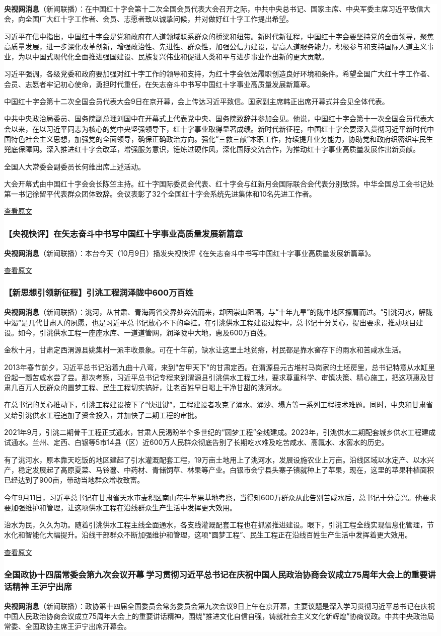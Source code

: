 **央视网消息**（新闻联播）：在中国红十字会第十二次全国会员代表大会召开之际，中共中央总书记、国家主席、中央军委主席习近平致信大会，向全国广大红十字工作者、会员、志愿者致以诚挚问候，并对做好红十字工作提出希望。

习近平在信中指出，中国红十字会是党和政府在人道领域联系群众的桥梁和纽带。新时代新征程，中国红十字会要坚持党的全面领导，聚焦高质量发展，进一步深化改革创新，增强政治性、先进性、群众性，加强公信力建设，提高人道服务能力，积极参与和支持国际人道主义事业，为以中国式现代化全面推进强国建设、民族复兴伟业和促进人类和平与进步事业作出新的更大贡献。

习近平强调，各级党委和政府要加强对红十字工作的领导和支持，为红十字会依法履职创造良好环境和条件。希望全国广大红十字工作者、会员、志愿者牢记初心使命，勇担时代重任，在矢志奋斗中书写中国红十字事业高质量发展新篇章。

中国红十字会第十二次全国会员代表大会9日在京开幕，会上传达习近平致信。国家副主席韩正出席开幕式并会见全体代表。

中共中央政治局委员、国务院副总理刘国中在开幕式上代表党中央、国务院致辞并参加会见。他说，中国红十字会第十一次全国会员代表大会以来，在以习近平同志为核心的党中央坚强领导下，红十字事业取得显著成绩。新时代新征程，中国红十字会要深入贯彻习近平新时代中国特色社会主义思想，加强党的全面领导，确保正确政治方向。强化“三救三献”本职工作，持续提升业务能力，协助党和政府织密织牢民生兜底保障网。深入推进红十字会改革，增强服务意识，锤炼过硬作风，深化国际交流合作，为推动红十字事业高质量发展作出新贡献。

全国人大常委会副委员长何维出席上述活动。

大会开幕式由中国红十字会会长陈竺主持。红十字国际委员会代表、红十字会与红新月会国际联合会代表分别致辞。中华全国总工会书记处第一书记徐留平代表群众团体致辞。会议表彰了32个全国红十字会系统先进集体和10名先进工作者。

[查看原文](https://tv.cctv.com/2024/10/09/VIDEK3lRuN1uACUSwww2AU2O241009.shtml)

### 【央视快评】在矢志奋斗中书写中国红十字事业高质量发展新篇章

**央视网消息**（新闻联播）：本台今天（10月9日）播发央视快评《在矢志奋斗中书写中国红十字事业高质量发展新篇章》。

[查看原文](https://tv.cctv.com/2024/10/09/VIDEjVxtDBMF9KRhZXIWRTQm241009.shtml)

### 【新思想引领新征程】引洮工程润泽陇中600万百姓

**央视网消息**（新闻联播）：洮河，从甘肃、青海两省交界处奔流而来，却因崇山阻隔，与“十年九旱”的陇中地区擦肩而过。“引洮河水，解陇中渴”是几代甘肃人的夙愿，也是习近平总书记放心不下的牵挂。在引洮供水工程建设过程中，总书记十分关心，提出要求，推动项目建设。如今，引洮供水工程一座座水库、一道道管网，润泽陇中大地，惠及600万百姓。

金秋十月，甘肃定西渭源县姚集村一派丰收景象。可在十年前，缺水让这里土地贫瘠，村民都是靠水窖存下的雨水和苦咸水生活。

2013年春节前夕，习近平总书记沿着九曲十八弯，来到“苦甲天下”的甘肃定西。在渭源县元古堆村马岗家的土坯房里，总书记特意从水缸里舀起一瓢苦咸水尝了尝。那次考察，习近平总书记专程来到渭源县引洮供水工程工地，要求尊重科学、审慎决策、精心施工，把这项惠及甘肃几百万人民群众的圆梦工程、民生工程切实搞好，让老百姓早日喝上干净甘甜的洮河水。

在总书记的关心推动下，引洮工程建设按下了“快进键”，工程建设者攻克了涌水、涌沙、塌方等一系列工程技术难题。同时，中央和甘肃省又给引洮供水工程追加了资金投入，并加快了二期工程的审批。

2021年9月，引洮二期骨干工程正式通水，甘肃人民渴盼半个多世纪的“圆梦工程”全线建成。2023年，引洮供水二期配套城乡供水工程建成试通水。兰州、定西、白银等5市14县（区）近600万人民群众彻底告别了长期吃水难及吃苦咸水、高氟水、水窖水的历史。

有了洮河水，原本靠天吃饭的地区建起了引水灌溉配套工程，19万亩土地用上了洮河水，发展设施农业上万亩。沿线区域以水定产、以水兴产，稳定发展起了高原夏菜、马铃薯、中药材、青储饲草、林果等产业。白银市会宁县头寨子镇就种上了苹果，现在，这里的苹果种植面积已经达到了900亩，带动当地群众增收致富。

今年9月11日，习近平总书记在甘肃省天水市麦积区南山花牛苹果基地考察，当得知600万群众从此告别苦咸水后，总书记十分高兴。他要求要加强维护和管理，让这项供水工程在沿线群众生产生活中发挥更大效用。

治水为民，久久为功。随着引洮供水工程主线全面通水，各支线灌溉配套工程也在抓紧推进建设。眼下，引洮工程全线实现信息化管理，节水化和智能化大幅提升。沿线干部群众不断加强维护和管理，这项“圆梦工程”、民生工程正在沿线百姓生产生活中发挥着更大效用。

[查看原文](https://tv.cctv.com/2024/10/09/VIDEf8k2AoA37gScbn17khjM241009.shtml)

### 全国政协十四届常委会第九次会议开幕 学习贯彻习近平总书记在庆祝中国人民政治协商会议成立75周年大会上的重要讲话精神 王沪宁出席

**央视网消息**（新闻联播）：政协第十四届全国委员会常务委员会第九次会议9日上午在京开幕，主要议题是深入学习贯彻习近平总书记在庆祝中国人民政治协商会议成立75周年大会上的重要讲话精神，围绕“推进文化自信自强，铸就社会主义文化新辉煌”协商议政。中共中央政治局常委、全国政协主席王沪宁出席开幕会。
